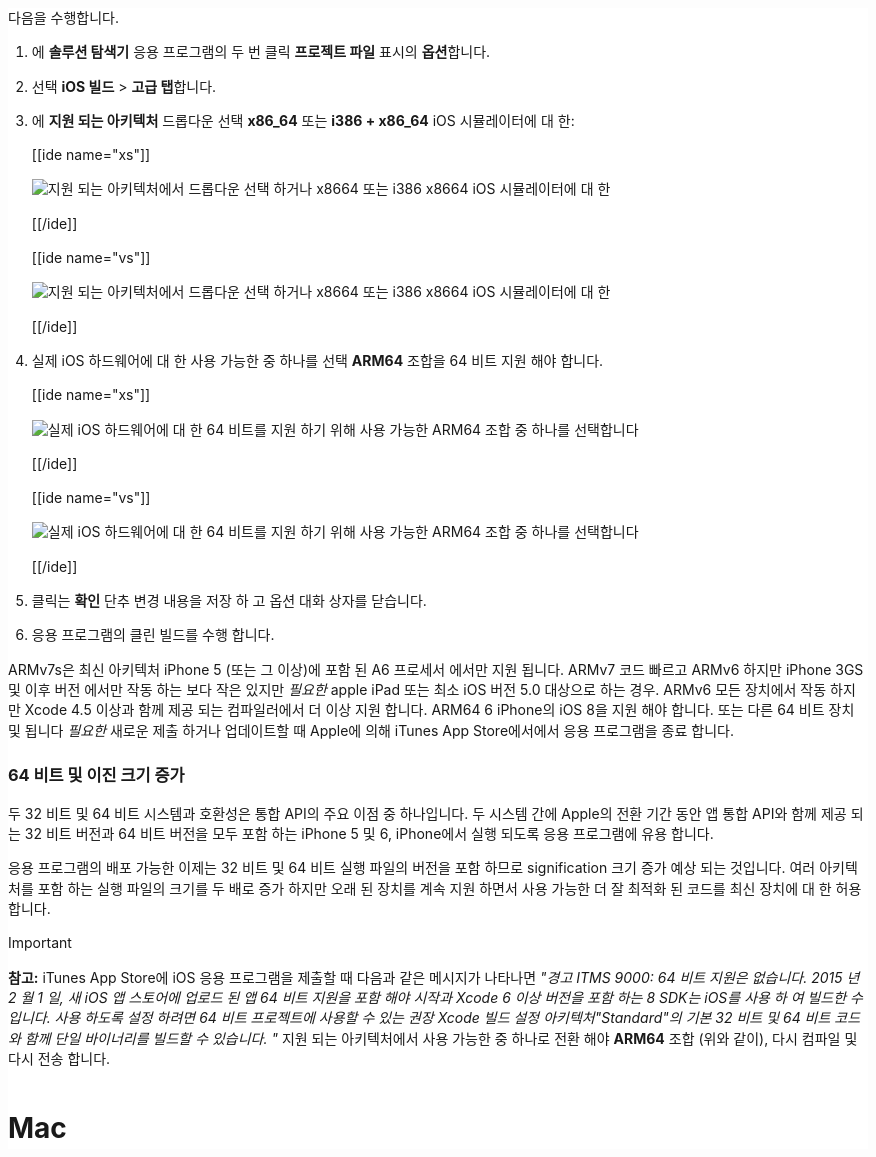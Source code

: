 다음을 수행합니다.

1. 에 **솔루션 탐색기** 응용 프로그램의 두 번 클릭 **프로젝트 파일** 표시의 **옵션**합니다.
2. 선택 **iOS 빌드** > **고급 탭**합니다.
3. 에 **지원 되는 아키텍처** 드롭다운 선택 **x86\_64** 또는 **i386 + x86\_64** iOS 시뮬레이터에 대 한: 

    [[ide name="xs"]]
    
    ![](32-and-64-images/image01.png "지원 되는 아키텍처에서 드롭다운 선택 하거나 x8664 또는 i386 x8664 iOS 시뮬레이터에 대 한")

    [[/ide]]

    [[ide name="vs"]]

    ![](32-and-64-images/vs01.png "지원 되는 아키텍처에서 드롭다운 선택 하거나 x8664 또는 i386 x8664 iOS 시뮬레이터에 대 한")

    [[/ide]]

4. 실제 iOS 하드웨어에 대 한 사용 가능한 중 하나를 선택 **ARM64** 조합을 64 비트 지원 해야 합니다. 

    [[ide name="xs"]]
    
    ![](32-and-64-images/image02.png "실제 iOS 하드웨어에 대 한 64 비트를 지원 하기 위해 사용 가능한 ARM64 조합 중 하나를 선택합니다")
    
    [[/ide]]

    [[ide name="vs"]]
    
    ![](32-and-64-images/vs02.png "실제 iOS 하드웨어에 대 한 64 비트를 지원 하기 위해 사용 가능한 ARM64 조합 중 하나를 선택합니다")
    
    [[/ide]]
    
5. 클릭는 **확인** 단추 변경 내용을 저장 하 고 옵션 대화 상자를 닫습니다.
6. 응용 프로그램의 클린 빌드를 수행 합니다.

ARMv7s은 최신 아키텍처 iPhone 5 (또는 그 이상)에 포함 된 A6 프로세서 에서만 지원 됩니다. ARMv7 코드 빠르고 ARMv6 하지만 iPhone 3GS 및 이후 버전 에서만 작동 하는 보다 작은 있지만 _필요한_ apple iPad 또는 최소 iOS 버전 5.0 대상으로 하는 경우. ARMv6 모든 장치에서 작동 하지만 Xcode 4.5 이상과 함께 제공 되는 컴파일러에서 더 이상 지원 합니다. ARM64 6 iPhone의 iOS 8을 지원 해야 합니다. 또는 다른 64 비트 장치 및 됩니다 _필요한_ 새로운 제출 하거나 업데이트할 때 Apple에 의해 iTunes App Store에서에서 응용 프로그램을 종료 합니다.

### <a name="64-bit-and-binary-size-increases"></a>64 비트 및 이진 크기 증가

두 32 비트 및 64 비트 시스템과 호환성은 통합 API의 주요 이점 중 하나입니다. 두 시스템 간에 Apple의 전환 기간 동안 앱 통합 API와 함께 제공 되는 32 비트 버전과 64 비트 버전을 모두 포함 하는 iPhone 5 및 6, iPhone에서 실행 되도록 응용 프로그램에 유용 합니다.

응용 프로그램의 배포 가능한 이제는 32 비트 및 64 비트 실행 파일의 버전을 포함 하므로 signification 크기 증가 예상 되는 것입니다. 여러 아키텍처를 포함 하는 실행 파일의 크기를 두 배로 증가 하지만 오래 된 장치를 계속 지원 하면서 사용 가능한 더 잘 최적화 된 코드를 최신 장치에 대 한 허용 합니다.

> [!IMPORTANT]
> **참고:** iTunes App Store에 iOS 응용 프로그램을 제출할 때 다음과 같은 메시지가 나타나면 _"경고 ITMS 9000: 64 비트 지원은 없습니다. 2015 년 2 월 1 일, 새 iOS 앱 스토어에 업로드 된 앱 64 비트 지원을 포함 해야 시작과 Xcode 6 이상 버전을 포함 하는 8 SDK는 iOS를 사용 하 여 빌드한 수입니다. 사용 하도록 설정 하려면 64 비트 프로젝트에 사용할 수 있는 권장 Xcode 빌드 설정 아키텍처"Standard"의 기본 32 비트 및 64 비트 코드와 함께 단일 바이너리를 빌드할 수 있습니다. "_ 지원 되는 아키텍처에서 사용 가능한 중 하나로 전환 해야 **ARM64** 조합 (위와 같이), 다시 컴파일 및 다시 전송 합니다.


# <a name="mac"></a>Mac
